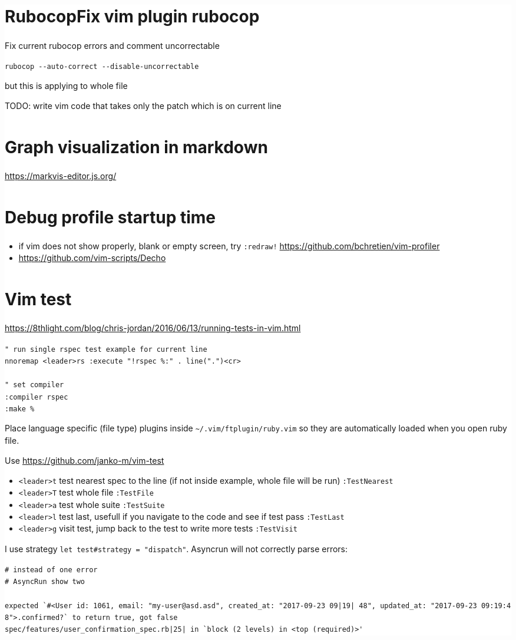 # RubocopFix vim plugin rubocop

Fix current rubocop errors and comment uncorrectable
```
rubocop --auto-correct --disable-uncorrectable
```
but this is applying to whole file

TODO: write vim code that takes only the patch which is on current line

# Graph visualization in markdown

<https://markvis-editor.js.org/>

# Debug profile startup time

* if vim does not show properly, blank or empty screen, try `:redraw!`
<https://github.com/bchretien/vim-profiler>
* <https://github.com/vim-scripts/Decho>

# Vim test

https://8thlight.com/blog/chris-jordan/2016/06/13/running-tests-in-vim.html

~~~
" run single rspec test example for current line
nnoremap <leader>rs :execute "!rspec %:" . line(".")<cr>

" set compiler
:compiler rspec
:make %
~~~

Place language specific (file type) plugins inside `~/.vim/ftplugin/ruby.vim` so
they are automatically loaded when you open ruby file.

Use https://github.com/janko-m/vim-test
* `<leader>t` test nearest spec to the line (if not inside example, whole file
  will be run) `:TestNearest`
* `<leader>T` test whole file `:TestFile`
* `<leader>a` test whole suite `:TestSuite`
* `<leader>l` test last, usefull if you navigate to the code and see if test
pass `:TestLast`
* `<leader>g` visit test, jump back to the test to write more tests `:TestVisit`

I use strategy `let test#strategy = "dispatch"`. Asyncrun will not correctly
parse errors:

~~~
# instead of one error
# AsyncRun show two

expected `#<User id: 1061, email: "my-user@asd.asd", created_at: "2017-09-23 09|19| 48", updated_at: "2017-09-23 09:19:48">.confirmed?` to return true, got false
spec/features/user_confirmation_spec.rb|25| in `block (2 levels) in <top (required)>'
~~~
